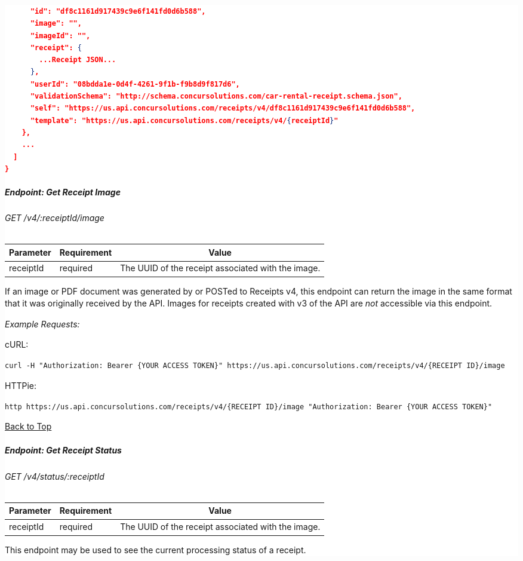 ```json
      "id": "df8c1161d917439c9e6f141fd0d6b588",
      "image": "",
      "imageId": "",
      "receipt": {
        ...Receipt JSON...
      },
      "userId": "08bdda1e-0d4f-4261-9f1b-f9b8d9f817d6",
      "validationSchema": "http://schema.concursolutions.com/car-rental-receipt.schema.json",
      "self": "https://us.api.concursolutions.com/receipts/v4/df8c1161d917439c9e6f141fd0d6b588",
      "template": "https://us.api.concursolutions.com/receipts/v4/{receiptId}"
    },
    ...
  ]
}
```

##### Endpoint: Get Receipt Image

###### _GET /v4/:receiptId/image_

|Parameter|Requirement|Value|
|---|---|---|
|receiptId|required|The UUID of the receipt associated with the image.|

If an image or PDF document was generated by or POSTed to Receipts v4, this endpoint can return the image in the same format that it was originally received by the API. Images for receipts created with v3 of the API are _not_ accessible via this endpoint.

_Example Requests:_

cURL:

```shell
curl -H "Authorization: Bearer {YOUR ACCESS TOKEN}" https://us.api.concursolutions.com/receipts/v4/{RECEIPT ID}/image
```

HTTPie:

```shell
http https://us.api.concursolutions.com/receipts/v4/{RECEIPT ID}/image "Authorization: Bearer {YOUR ACCESS TOKEN}"
```

[Back to Top](#endpoints)

##### Endpoint: Get Receipt Status

###### GET /v4/status/:receiptId

|Parameter|Requirement|Value|
|---|---|---|
|receiptId|required|The UUID of the receipt associated with the image.|

This endpoint may be used to see the current processing status of a receipt.

